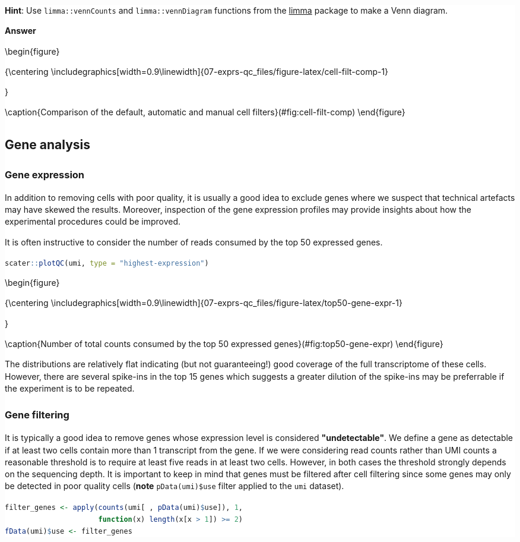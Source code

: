__Hint__: Use `limma::vennCounts` and `limma::vennDiagram` functions from the [limma](https://bioconductor.org/packages/release/bioc/html/limma.html) package to make a Venn diagram.

__Answer__

\begin{figure}

{\centering \includegraphics[width=0.9\linewidth]{07-exprs-qc_files/figure-latex/cell-filt-comp-1} 

}

\caption{Comparison of the default, automatic and manual cell filters}(\#fig:cell-filt-comp)
\end{figure}

## Gene analysis

### Gene expression

In addition to removing cells with poor quality, it is usually a good idea to exclude genes where we suspect that technical artefacts may have skewed the results. Moreover, inspection of the gene expression profiles may provide insights about how the experimental procedures could be improved.

It is often instructive to consider the number of reads consumed by the top 50 expressed genes.


```r
scater::plotQC(umi, type = "highest-expression")
```

\begin{figure}

{\centering \includegraphics[width=0.9\linewidth]{07-exprs-qc_files/figure-latex/top50-gene-expr-1} 

}

\caption{Number of total counts consumed by the top 50 expressed genes}(\#fig:top50-gene-expr)
\end{figure}

The distributions are relatively flat indicating (but not guaranteeing!) good coverage of the full transcriptome of these cells. However, there are several spike-ins in the top 15 genes which suggests a greater dilution of the spike-ins may be preferrable if the experiment is to be repeated.


### Gene filtering

It is typically a good idea to remove genes whose expression level is considered __"undetectable"__. We define a gene as  detectable if at least two cells contain more than 1 transcript from the gene. If we were considering read counts rather than UMI counts a reasonable threshold is to require at least five reads in at least two cells. However, in both cases the threshold strongly depends on the sequencing depth. It is important to keep in mind that genes must be filtered after cell filtering since some genes may only be detected in poor quality cells (__note__ `pData(umi)$use` filter applied to the `umi` dataset).


```r
filter_genes <- apply(counts(umi[ , pData(umi)$use]), 1, 
                      function(x) length(x[x > 1]) >= 2)
fData(umi)$use <- filter_genes
```
